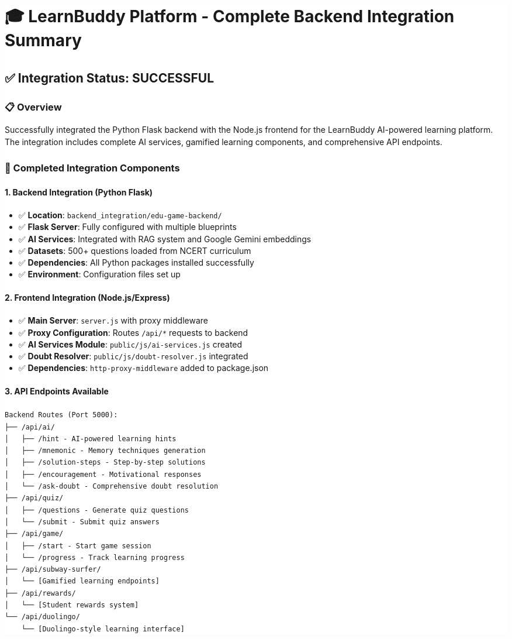 # 🎓 LearnBuddy Platform - Complete Backend Integration Summary

## ✅ Integration Status: SUCCESSFUL

### 📋 Overview
Successfully integrated the Python Flask backend with the Node.js frontend for the LearnBuddy AI-powered learning platform. The integration includes complete AI services, gamified learning components, and comprehensive API endpoints.

### 🚀 Completed Integration Components

#### 1. **Backend Integration (Python Flask)**
- ✅ **Location**: `backend_integration/edu-game-backend/`
- ✅ **Flask Server**: Fully configured with multiple blueprints
- ✅ **AI Services**: Integrated with RAG system and Google Gemini embeddings
- ✅ **Datasets**: 500+ questions loaded from NCERT curriculum
- ✅ **Dependencies**: All Python packages installed successfully
- ✅ **Environment**: Configuration files set up

#### 2. **Frontend Integration (Node.js/Express)**
- ✅ **Main Server**: `server.js` with proxy middleware
- ✅ **Proxy Configuration**: Routes `/api/*` requests to backend
- ✅ **AI Services Module**: `public/js/ai-services.js` created
- ✅ **Doubt Resolver**: `public/js/doubt-resolver.js` integrated
- ✅ **Dependencies**: `http-proxy-middleware` added to package.json

#### 3. **API Endpoints Available**
```
Backend Routes (Port 5000):
├── /api/ai/
│   ├── /hint - AI-powered learning hints
│   ├── /mnemonic - Memory techniques generation
│   ├── /solution-steps - Step-by-step solutions
│   ├── /encouragement - Motivational responses
│   └── /ask-doubt - Comprehensive doubt resolution
├── /api/quiz/
│   ├── /questions - Generate quiz questions
│   └── /submit - Submit quiz answers
├── /api/game/
│   ├── /start - Start game session
│   └── /progress - Track learning progress
├── /api/subway-surfer/
│   └── [Gamified learning endpoints]
├── /api/rewards/
│   └── [Student rewards system]
└── /api/duolingo/
    └── [Duolingo-style learning interface]
```
